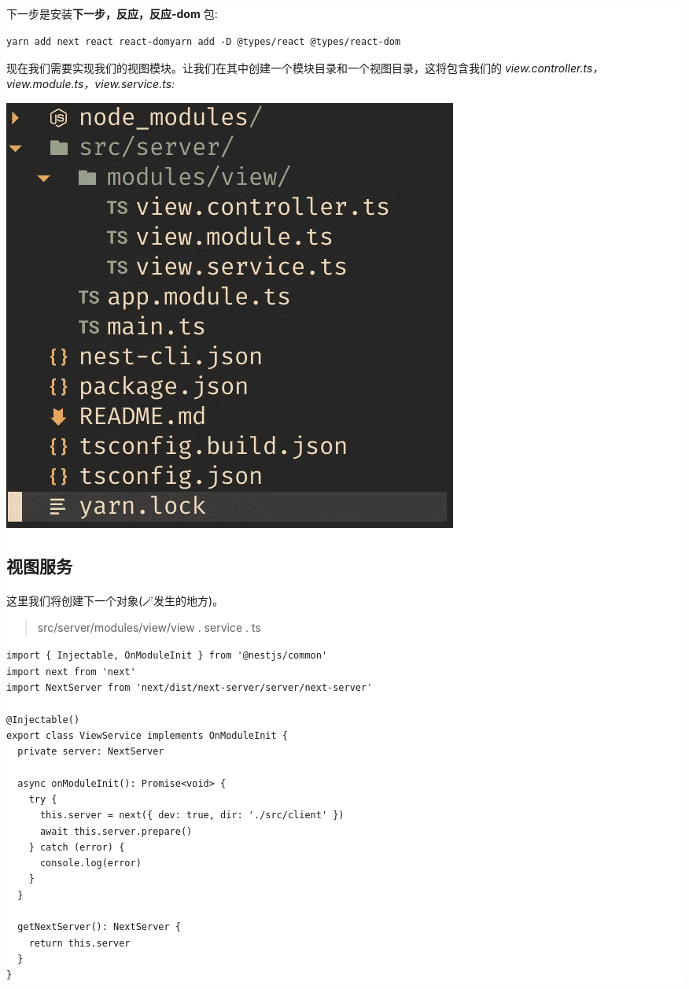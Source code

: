 下一步是安装**下一步，反应，反应-dom** 包:

```
yarn add next react react-domyarn add -D @types/react @types/react-dom
```

现在我们需要实现我们的视图模块。让我们在其中创建一个模块目录和一个视图目录，这将包含我们的 *view.controller.ts，view.module.ts，view.service.ts:*

![](img/ac5fc8e4332735cd5ad9440f8144b906.png)

## 视图服务

这里我们将创建下一个对象(🪄发生的地方)。

> src/server/modules/view/view . service . ts

```
import { Injectable, OnModuleInit } from '@nestjs/common'
import next from 'next'
import NextServer from 'next/dist/next-server/server/next-server'

@Injectable()
export class ViewService implements OnModuleInit {
  private server: NextServer

  async onModuleInit(): Promise<void> {
    try {
      this.server = next({ dev: true, dir: './src/client' })
      await this.server.prepare()
    } catch (error) {
      console.log(error)
    }
  }

  getNextServer(): NextServer {
    return this.server
  }
}
```